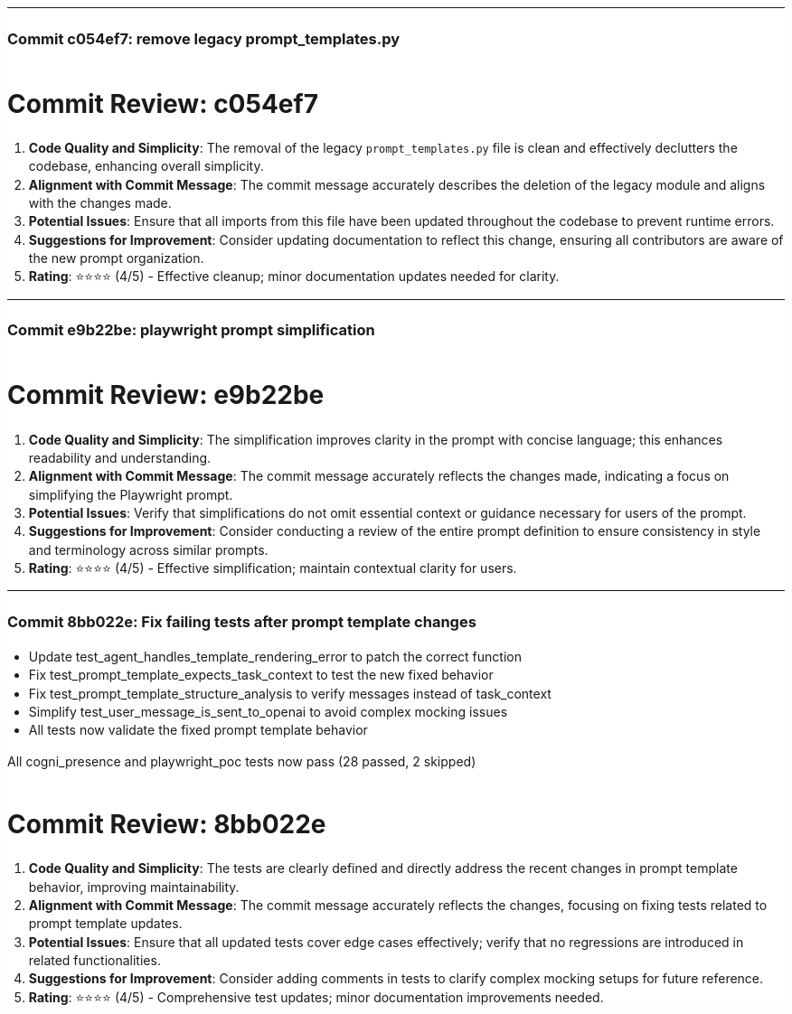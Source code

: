 
---

### Commit c054ef7: remove legacy prompt_templates.py
# Commit Review: c054ef7

1. **Code Quality and Simplicity**: The removal of the legacy `prompt_templates.py` file is clean and effectively declutters the codebase, enhancing overall simplicity.
2. **Alignment with Commit Message**: The commit message accurately describes the deletion of the legacy module and aligns with the changes made.
3. **Potential Issues**: Ensure that all imports from this file have been updated throughout the codebase to prevent runtime errors.
4. **Suggestions for Improvement**: Consider updating documentation to reflect this change, ensuring all contributors are aware of the new prompt organization.
5. **Rating**: ⭐⭐⭐⭐ (4/5) - Effective cleanup; minor documentation updates needed for clarity.


---

### Commit e9b22be: playwright prompt simplification
# Commit Review: e9b22be

1. **Code Quality and Simplicity**: The simplification improves clarity in the prompt with concise language; this enhances readability and understanding.
2. **Alignment with Commit Message**: The commit message accurately reflects the changes made, indicating a focus on simplifying the Playwright prompt.
3. **Potential Issues**: Verify that simplifications do not omit essential context or guidance necessary for users of the prompt.
4. **Suggestions for Improvement**: Consider conducting a review of the entire prompt definition to ensure consistency in style and terminology across similar prompts.
5. **Rating**: ⭐⭐⭐⭐ (4/5) - Effective simplification; maintain contextual clarity for users.


---

### Commit 8bb022e: Fix failing tests after prompt template changes

- Update test_agent_handles_template_rendering_error to patch the correct function
- Fix test_prompt_template_expects_task_context to test the new fixed behavior
- Fix test_prompt_template_structure_analysis to verify messages instead of task_context
- Simplify test_user_message_is_sent_to_openai to avoid complex mocking issues
- All tests now validate the fixed prompt template behavior

All cogni_presence and playwright_poc tests now pass (28 passed, 2 skipped)
# Commit Review: 8bb022e

1. **Code Quality and Simplicity**: The tests are clearly defined and directly address the recent changes in prompt template behavior, improving maintainability.
2. **Alignment with Commit Message**: The commit message accurately reflects the changes, focusing on fixing tests related to prompt template updates.
3. **Potential Issues**: Ensure that all updated tests cover edge cases effectively; verify that no regressions are introduced in related functionalities.
4. **Suggestions for Improvement**: Consider adding comments in tests to clarify complex mocking setups for future reference.
5. **Rating**: ⭐⭐⭐⭐ (4/5) - Comprehensive test updates; minor documentation improvements needed.
